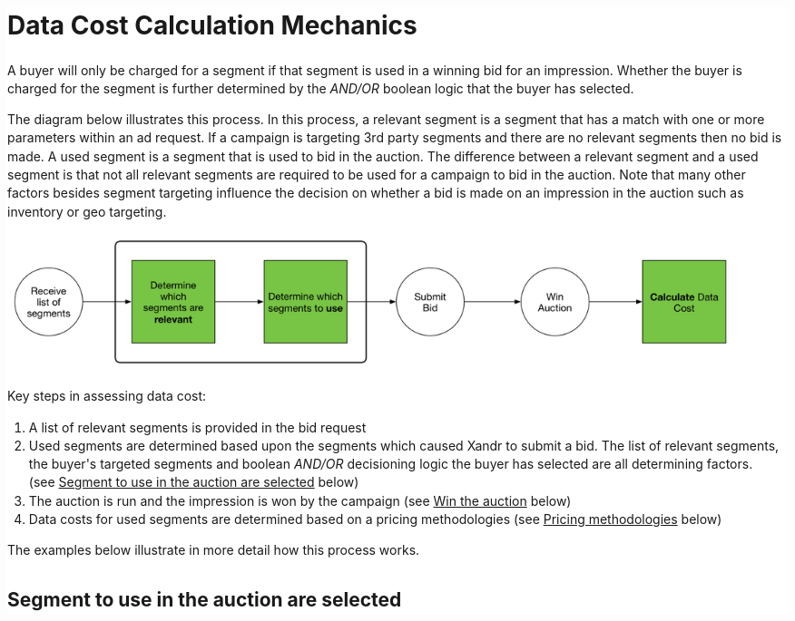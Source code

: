 # Data Cost Calculation Mechanics

<div class="body">

A buyer will only be charged for a segment if that segment is used in a
winning bid for an impression. Whether the buyer is charged for the
segment is further determined by the *AND/OR* boolean logic that the
buyer has selected.

The diagram below illustrates this process. In this process, a relevant
segment is a segment that has a match with one or more parameters within
an ad request. If a campaign is targeting 3rd party segments and there
are no relevant segments then no bid is made. A used segment is a
segment that is used to bid in the auction. The difference between a
relevant segment and a used segment is that not all relevant segments
are required to be used for a campaign to bid in the auction. Note that
many other factors besides segment targeting influence the decision on
whether a bid is made on an impression in the auction such as inventory
or geo targeting.

<img src="images/data-providers/2.png" class="image" height="150" />

Key steps in assessing data cost:

1.  A list of relevant segments is provided in the bid request
2.  Used segments are determined based upon the segments which caused
    <span class="ph">Xandr</span> to submit a bid. The list of relevant
    segments, the buyer's targeted segments and
    boolean *AND/OR* decisioning logic the buyer has selected are all
    determining factors.
    (see <a href="data-cost-calculation-mechanics.html#ID-00000b8e__1"
    class="xref">Segment to use in the auction are selected</a> below)
3.  The auction is run and the impression is won by the campaign
    (see <a href="data-cost-calculation-mechanics.html#ID-00000b8e__2"
    class="xref">Win the auction</a> below)
4.  Data costs for used segments are determined based on a pricing
    methodologies
    (see <a href="data-cost-calculation-mechanics.html#ID-00000b8e__3"
    class="xref">Pricing methodologies</a> below)

The examples below illustrate in more detail how this process works.

<div id="ID-00000b8e__1" class="section">

## Segment to use in the auction are selected

